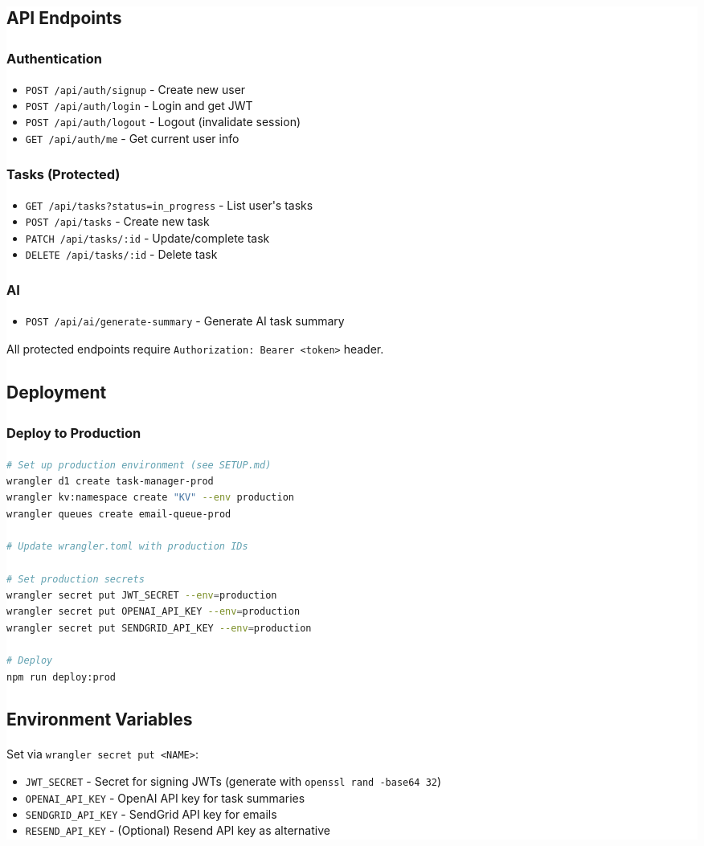 ## API Endpoints

### Authentication

- `POST /api/auth/signup` - Create new user
- `POST /api/auth/login` - Login and get JWT
- `POST /api/auth/logout` - Logout (invalidate session)
- `GET /api/auth/me` - Get current user info

### Tasks (Protected)

- `GET /api/tasks?status=in_progress` - List user's tasks
- `POST /api/tasks` - Create new task
- `PATCH /api/tasks/:id` - Update/complete task
- `DELETE /api/tasks/:id` - Delete task

### AI

- `POST /api/ai/generate-summary` - Generate AI task summary

All protected endpoints require `Authorization: Bearer <token>` header.

## Deployment

### Deploy to Production

```bash
# Set up production environment (see SETUP.md)
wrangler d1 create task-manager-prod
wrangler kv:namespace create "KV" --env production
wrangler queues create email-queue-prod

# Update wrangler.toml with production IDs

# Set production secrets
wrangler secret put JWT_SECRET --env=production
wrangler secret put OPENAI_API_KEY --env=production
wrangler secret put SENDGRID_API_KEY --env=production

# Deploy
npm run deploy:prod
```

## Environment Variables

Set via `wrangler secret put <NAME>`:

- `JWT_SECRET` - Secret for signing JWTs (generate with `openssl rand -base64 32`)
- `OPENAI_API_KEY` - OpenAI API key for task summaries
- `SENDGRID_API_KEY` - SendGrid API key for emails
- `RESEND_API_KEY` - (Optional) Resend API key as alternative
